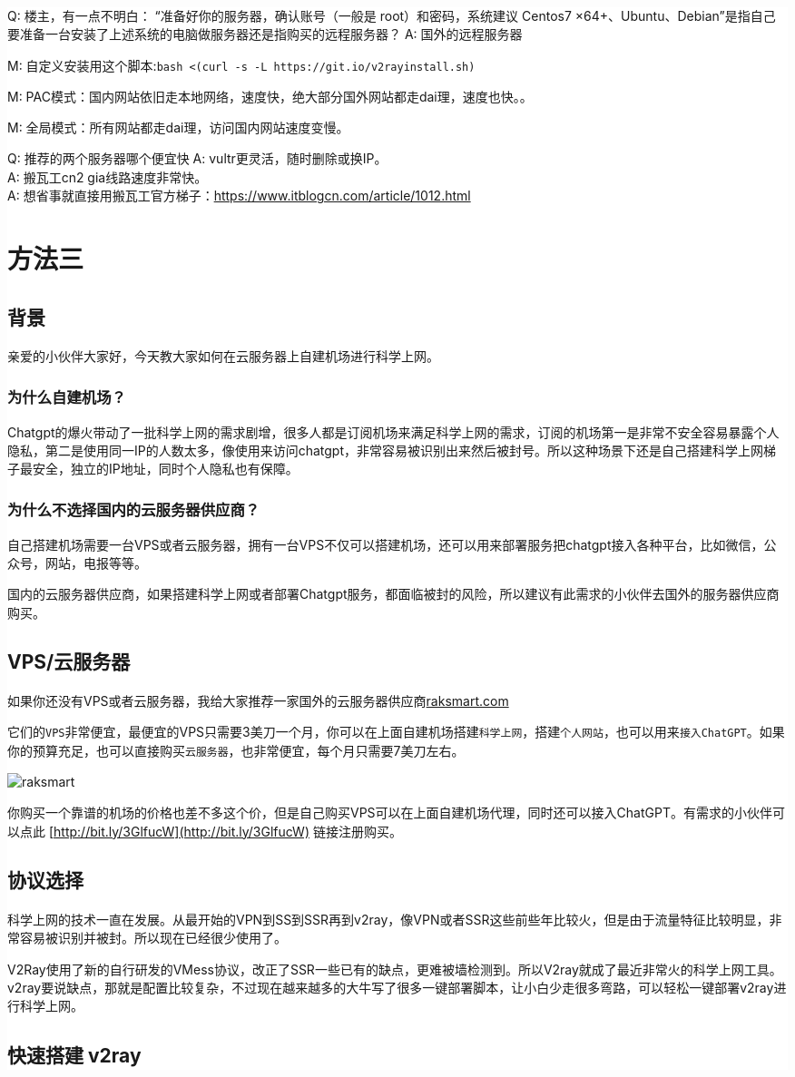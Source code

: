   Q: 楼主，有一点不明白： “准备好你的服务器，确认账号（一般是 root）和密码，系统建议 Centos7 ×64+、Ubuntu、Debian”是指自己要准备一台安装了上述系统的电脑做服务器还是指购买的远程服务器？
  A: 国外的远程服务器

M: 自定义安装用这个脚本:`bash <(curl -s -L https://git.io/v2rayinstall.sh)`

M: PAC模式：国内网站依旧走本地网络，速度快，绝大部分国外网站都走dai理，速度也快。。

M: 全局模式：所有网站都走dai理，访问国内网站速度变慢。

Q: 推荐的两个服务器哪个便宜快
A: vultr更灵活，随时删除或换IP。  
A: 搬瓦工cn2 gia线路速度非常快。  
A: 想省事就直接用搬瓦工官方梯子：https://www.itblogcn.com/article/1012.html



# 方法三

## 背景

亲爱的小伙伴大家好，今天教大家如何在云服务器上自建机场进行科学上网。

### 为什么自建机场？

Chatgpt的爆火带动了一批科学上网的需求剧增，很多人都是订阅机场来满足科学上网的需求，订阅的机场第一是非常不安全容易暴露个人隐私，第二是使用同一IP的人数太多，像使用来访问chatgpt，非常容易被识别出来然后被封号。所以这种场景下还是自己搭建科学上网梯子最安全，独立的IP地址，同时个人隐私也有保障。

### 为什么不选择国内的云服务器供应商？

自己搭建机场需要一台VPS或者云服务器，拥有一台VPS不仅可以搭建机场，还可以用来部署服务把chatgpt接入各种平台，比如微信，公众号，网站，电报等等。

国内的云服务器供应商，如果搭建科学上网或者部署Chatgpt服务，都面临被封的风险，所以建议有此需求的小伙伴去国外的服务器供应商购买。

## VPS/云服务器

如果你还没有VPS或者云服务器，我给大家推荐一家国外的云服务器供应商[raksmart.com](https://www.raksmart.com/)

它们的`VPS`非常便宜，最便宜的VPS只需要3美刀一个月，你可以在上面自建机场搭建`科学上网`，搭建`个人网站`，也可以用来`接入ChatGPT`。如果你的预算充足，也可以直接购买`云服务器`，也非常便宜，每个月只需要7美刀左右。

![raksmart](https://www.techxiaofei.com/img/vpn/v2ray/raksmart.png)

你购买一个靠谱的机场的价格也差不多这个价，但是自己购买VPS可以在上面自建机场代理，同时还可以接入ChatGPT。有需求的小伙伴可以点此 [http://bit.ly/3GlfucW](http://bit.ly/3GlfucW) 链接注册购买。

## 协议选择

科学上网的技术一直在发展。从最开始的VPN到SS到SSR再到v2ray，像VPN或者SSR这些前些年比较火，但是由于流量特征比较明显，非常容易被识别并被封。所以现在已经很少使用了。

V2Ray使用了新的自行研发的VMess协议，改正了SSR一些已有的缺点，更难被墙检测到。所以V2ray就成了最近非常火的科学上网工具。v2ray要说缺点，那就是配置比较复杂，不过现在越来越多的大牛写了很多一键部署脚本，让小白少走很多弯路，可以轻松一键部署v2ray进行科学上网。

## 快速搭建 v2ray
